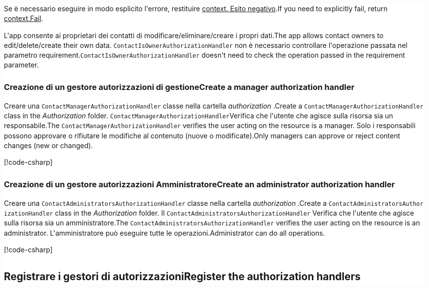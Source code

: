 <span data-ttu-id="d73b2-394">Se è necessario eseguire in modo esplicito l'errore, restituire [context. Esito negativo](/dotnet/api/microsoft.aspnetcore.authorization.authorizationhandlercontext.fail).</span><span class="sxs-lookup"><span data-stu-id="d73b2-394">If you need to explicitly fail, return [context.Fail](/dotnet/api/microsoft.aspnetcore.authorization.authorizationhandlercontext.fail).</span></span>

<span data-ttu-id="d73b2-395">L'app consente ai proprietari dei contatti di modificare/eliminare/creare i propri dati.</span><span class="sxs-lookup"><span data-stu-id="d73b2-395">The app allows contact owners to edit/delete/create their own data.</span></span> <span data-ttu-id="d73b2-396">`ContactIsOwnerAuthorizationHandler` non è necessario controllare l'operazione passata nel parametro requirement.</span><span class="sxs-lookup"><span data-stu-id="d73b2-396">`ContactIsOwnerAuthorizationHandler` doesn't need to check the operation passed in the requirement parameter.</span></span>

### <a name="create-a-manager-authorization-handler"></a><span data-ttu-id="d73b2-397">Creazione di un gestore autorizzazioni di gestione</span><span class="sxs-lookup"><span data-stu-id="d73b2-397">Create a manager authorization handler</span></span>

<span data-ttu-id="d73b2-398">Creare una `ContactManagerAuthorizationHandler` classe nella cartella *authorization* .</span><span class="sxs-lookup"><span data-stu-id="d73b2-398">Create a `ContactManagerAuthorizationHandler` class in the *Authorization* folder.</span></span> <span data-ttu-id="d73b2-399">`ContactManagerAuthorizationHandler`Verifica che l'utente che agisce sulla risorsa sia un responsabile.</span><span class="sxs-lookup"><span data-stu-id="d73b2-399">The `ContactManagerAuthorizationHandler` verifies the user acting on the resource is a manager.</span></span> <span data-ttu-id="d73b2-400">Solo i responsabili possono approvare o rifiutare le modifiche al contenuto (nuove o modificate).</span><span class="sxs-lookup"><span data-stu-id="d73b2-400">Only managers can approve or reject content changes (new or changed).</span></span>

[!code-csharp[](secure-data/samples/final2.1/Authorization/ContactManagerAuthorizationHandler.cs)]

### <a name="create-an-administrator-authorization-handler"></a><span data-ttu-id="d73b2-401">Creazione di un gestore autorizzazioni Amministratore</span><span class="sxs-lookup"><span data-stu-id="d73b2-401">Create an administrator authorization handler</span></span>

<span data-ttu-id="d73b2-402">Creare una `ContactAdministratorsAuthorizationHandler` classe nella cartella *authorization* .</span><span class="sxs-lookup"><span data-stu-id="d73b2-402">Create a `ContactAdministratorsAuthorizationHandler` class in the *Authorization* folder.</span></span> <span data-ttu-id="d73b2-403">Il `ContactAdministratorsAuthorizationHandler` Verifica che l'utente che agisce sulla risorsa sia un amministratore.</span><span class="sxs-lookup"><span data-stu-id="d73b2-403">The `ContactAdministratorsAuthorizationHandler` verifies the user acting on the resource is an administrator.</span></span> <span data-ttu-id="d73b2-404">L'amministratore può eseguire tutte le operazioni.</span><span class="sxs-lookup"><span data-stu-id="d73b2-404">Administrator can do all operations.</span></span>

[!code-csharp[](secure-data/samples/final2.1/Authorization/ContactAdministratorsAuthorizationHandler.cs)]

## <a name="register-the-authorization-handlers"></a><span data-ttu-id="d73b2-405">Registrare i gestori di autorizzazioni</span><span class="sxs-lookup"><span data-stu-id="d73b2-405">Register the authorization handlers</span></span>
